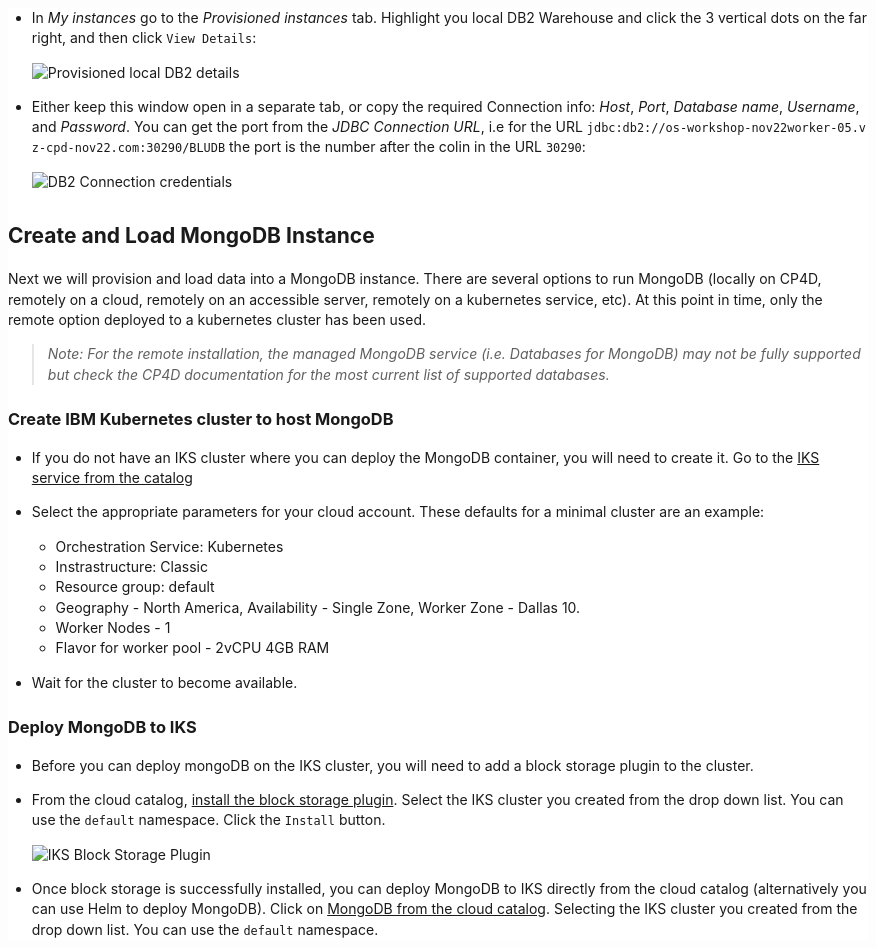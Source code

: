 * In *My instances* go to the *Provisioned instances* tab. Highlight you local DB2 Warehouse and click the 3 vertical dots on the far right, and then click `View Details`:

   ![Provisioned local DB2 details](../workshop/.gitbook/assets/images/connections/db2whlocal-view-details.png)

* Either keep this window open in a separate tab, or copy the required Connection info: *Host*, *Port*, *Database name*, *Username*, and *Password*. You can get the port from the *JDBC Connection URL*, i.e for the URL `jdbc:db2://os-workshop-nov22worker-05.vz-cpd-nov22.com:30290/BLUDB` the port is the number after the colin in the URL `30290`:

   ![DB2 Connection credentials](../workshop/.gitbook/assets/images/connections/db2whlocal-conn-details.png)

## Create and Load MongoDB Instance

Next we will provision and load data into a MongoDB instance. There are several options to run MongoDB (locally on CP4D, remotely on a cloud, remotely on an accessible server, remotely on a kubernetes service, etc). At this point in time, only the remote option deployed to a kubernetes cluster has been used.

> *Note: For the remote installation, the managed MongoDB service (i.e. Databases for MongoDB) may not be fully supported but check the CP4D documentation for the most current list of supported databases.*

### Create IBM Kubernetes cluster to host MongoDB

* If you do not have an IKS cluster where you can deploy the MongoDB container, you will need to create it. Go to the [IKS service from the catalog](https://cloud.ibm.com/kubernetes/catalog/create)

* Select the appropriate parameters for your cloud account. These defaults for a minimal cluster are an example:

  * Orchestration Service: Kubernetes
  * Instrastructure: Classic
  * Resource group: default
  * Geography - North America, Availability - Single Zone, Worker Zone - Dallas 10.
  * Worker Nodes - 1
  * Flavor for worker pool - 2vCPU 4GB RAM

* Wait for the cluster to become available.

### Deploy MongoDB to IKS

* Before you can deploy mongoDB on the IKS cluster, you will need to add a block storage plugin to the cluster.

* From the cloud catalog, [install the block storage plugin](https://cloud.ibm.com/catalog/content/ibmcloud-block-storage-plugin). Select the IKS cluster you created from the drop down list. You can use the `default` namespace. Click the `Install` button.

   ![IKS Block Storage Plugin](../workshop/.gitbook/assets/images/connections/iks-block-storage-plugin.png)

* Once block storage is successfully installed, you can deploy MongoDB to IKS directly from the cloud catalog (alternatively you can use Helm to deploy MongoDB). Click on [MongoDB from the cloud catalog](https://cloud.ibm.com/catalog/content/mongodb-Qml0bmFtaS1tb25nb2Ri-global). Selecting the IKS cluster you created from the drop down list. You can use the `default` namespace.
